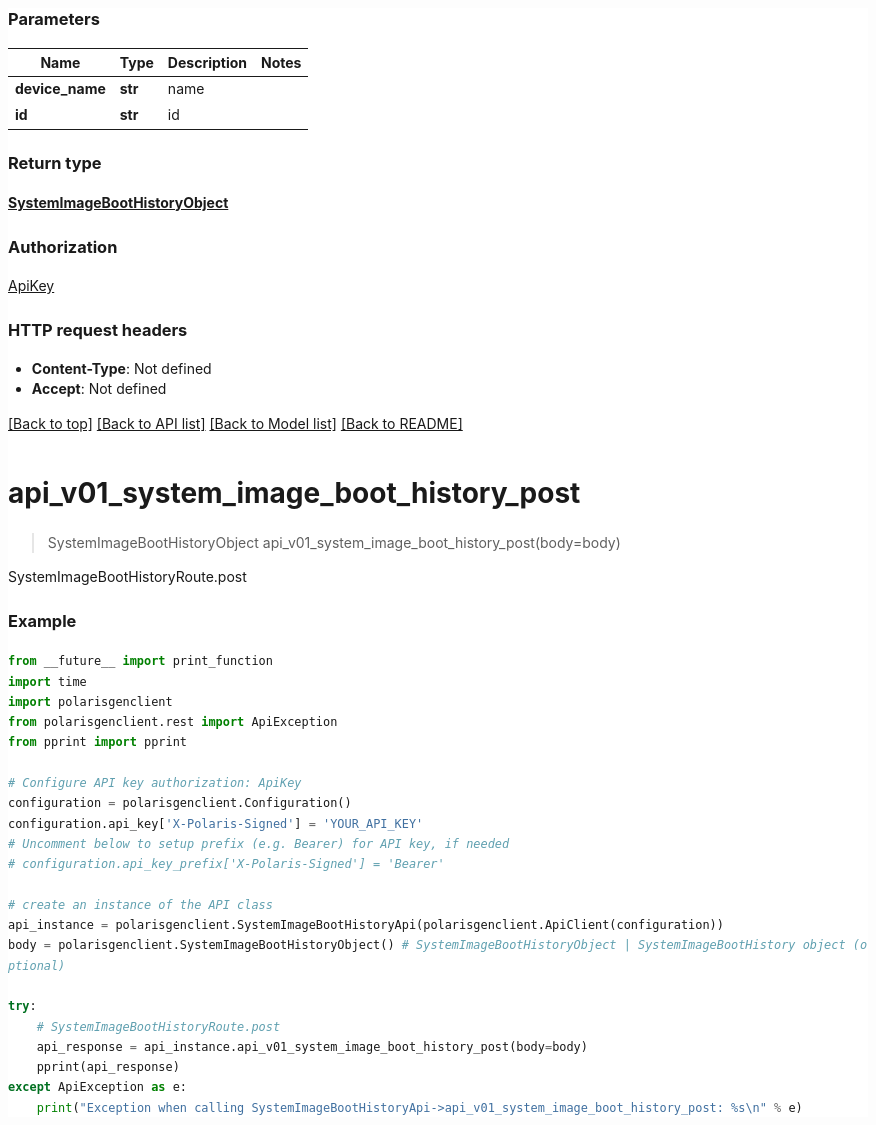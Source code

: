 ### Parameters

Name | Type | Description  | Notes
------------- | ------------- | ------------- | -------------
 **device_name** | **str**| name | 
 **id** | **str**| id | 

### Return type

[**SystemImageBootHistoryObject**](SystemImageBootHistoryObject.md)

### Authorization

[ApiKey](../README.md#ApiKey)

### HTTP request headers

 - **Content-Type**: Not defined
 - **Accept**: Not defined

[[Back to top]](#) [[Back to API list]](../README.md#documentation-for-api-endpoints) [[Back to Model list]](../README.md#documentation-for-models) [[Back to README]](../README.md)

# **api_v01_system_image_boot_history_post**
> SystemImageBootHistoryObject api_v01_system_image_boot_history_post(body=body)

SystemImageBootHistoryRoute.post

### Example
```python
from __future__ import print_function
import time
import polarisgenclient
from polarisgenclient.rest import ApiException
from pprint import pprint

# Configure API key authorization: ApiKey
configuration = polarisgenclient.Configuration()
configuration.api_key['X-Polaris-Signed'] = 'YOUR_API_KEY'
# Uncomment below to setup prefix (e.g. Bearer) for API key, if needed
# configuration.api_key_prefix['X-Polaris-Signed'] = 'Bearer'

# create an instance of the API class
api_instance = polarisgenclient.SystemImageBootHistoryApi(polarisgenclient.ApiClient(configuration))
body = polarisgenclient.SystemImageBootHistoryObject() # SystemImageBootHistoryObject | SystemImageBootHistory object (optional)

try:
    # SystemImageBootHistoryRoute.post
    api_response = api_instance.api_v01_system_image_boot_history_post(body=body)
    pprint(api_response)
except ApiException as e:
    print("Exception when calling SystemImageBootHistoryApi->api_v01_system_image_boot_history_post: %s\n" % e)
```
